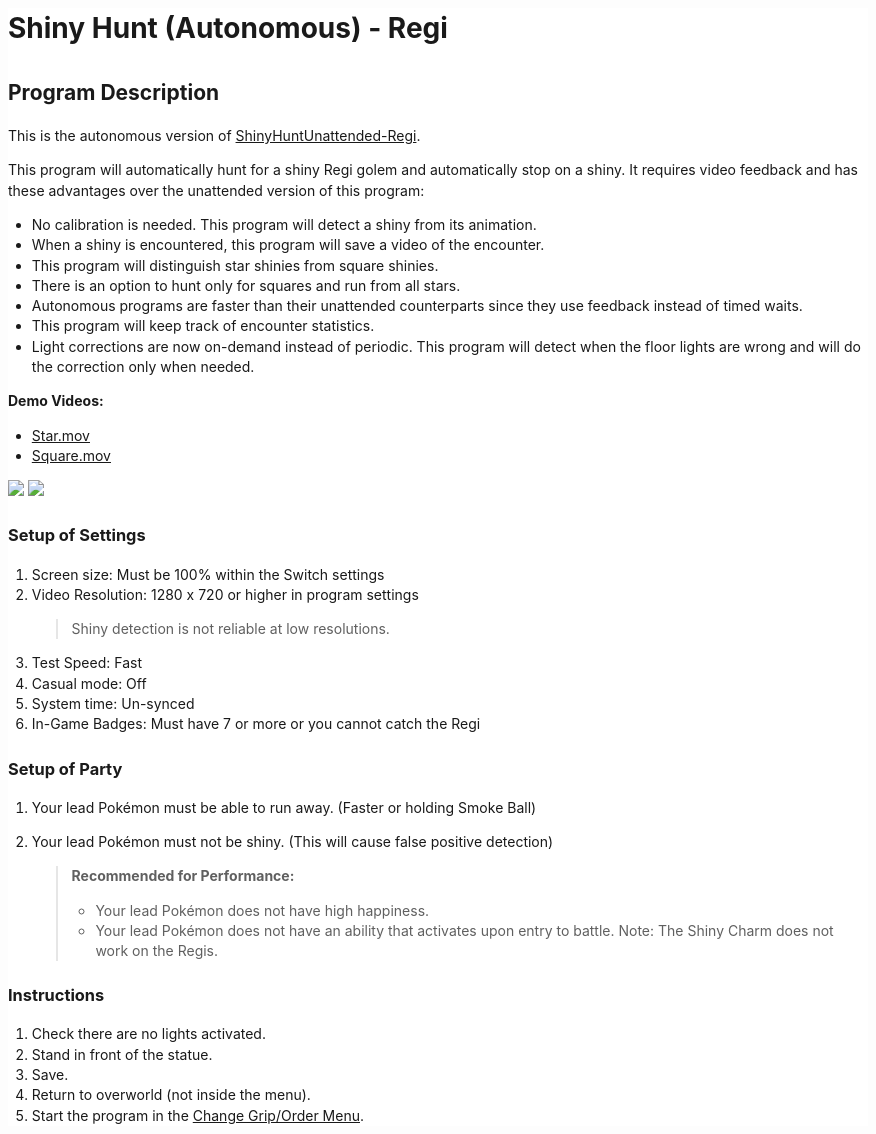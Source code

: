 # Shiny Hunt (Autonomous) - Regi

## Program Description

This is the autonomous version of [ShinyHuntUnattended-Regi](https://github.com/PokemonAutomation/SwSh-Arduino/wiki/Basic:-ShinyHuntUnattended-Regi).

This program will automatically hunt for a shiny Regi golem and automatically stop on a shiny. It requires video feedback and has these advantages over the unattended version of this program:
- No calibration is needed. This program will detect a shiny from its animation.
- When a shiny is encountered, this program will save a video of the encounter.
- This program will distinguish star shinies from square shinies.
- There is an option to hunt only for squares and run from all stars.
- Autonomous programs are faster than their unattended counterparts since they use feedback instead of timed waits.
- This program will keep track of encounter statistics.
- Light corrections are now on-demand instead of periodic. This program will detect when the floor lights are wrong and will do the correction only when needed.

**Demo Videos:**
- [Star.mov](https://cdn.discordapp.com/attachments/755635697737531544/821048280187928616/2021-03-15_10-31-35.mp4)
- [Square.mov](https://cdn.discordapp.com/attachments/755635697737531544/824087881119301672/2021-03-23_20-06-38.mp4)

<img src="https://github.com/PokemonAutomation/SwSh-Arduino/raw/master/Documentation/SerialPrograms/images/ShinyHuntAutonomous-Regi.jpg" width="800">
<img src="https://github.com/PokemonAutomation/SwSh-Arduino/raw/master/Documentation/SerialPrograms/images/ShinyHuntAutonomous-Regi-Square.jpg" width="800">

### Setup of Settings

1. Screen size: Must be 100% within the Switch settings
2. Video Resolution: 1280 x 720 or higher in program settings
   > Shiny detection is not reliable at low resolutions.
3. Test Speed: Fast
4. Casual mode: Off
5. System time: Un-synced
6. In-Game Badges: Must have 7 or more or you cannot catch the Regi

### Setup of Party
1. Your lead Pokémon must be able to run away. (Faster or holding Smoke Ball)
2. Your lead Pokémon must not be shiny. (This will cause false positive detection)

   > **Recommended for Performance:**
   > - Your lead Pokémon does not have high happiness.
   > - Your lead Pokémon does not have an ability that activates upon entry to battle.
   > Note: The Shiny Charm does not work on the Regis.

### Instructions

1. Check there are no lights activated.
2. Stand in front of the statue.
3. Save.
4. Return to overworld (not inside the menu).
5. Start the program in the [Change Grip/Order Menu](https://github.com/PokemonAutomation/SwSh-Arduino/wiki/Appendix:-ChangeGripOrderMenu).
